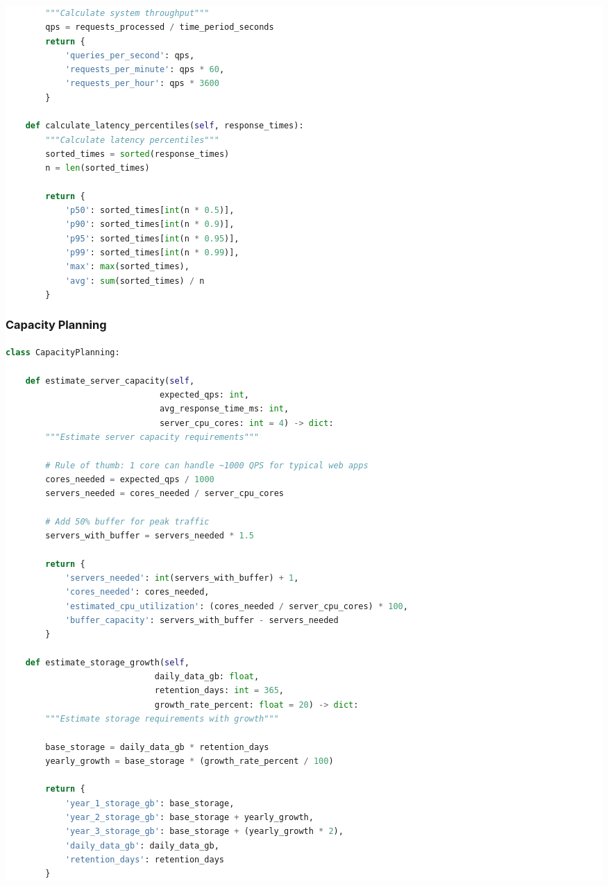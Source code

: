 ```python
        """Calculate system throughput"""
        qps = requests_processed / time_period_seconds
        return {
            'queries_per_second': qps,
            'requests_per_minute': qps * 60,
            'requests_per_hour': qps * 3600
        }
    
    def calculate_latency_percentiles(self, response_times):
        """Calculate latency percentiles"""
        sorted_times = sorted(response_times)
        n = len(sorted_times)
        
        return {
            'p50': sorted_times[int(n * 0.5)],
            'p90': sorted_times[int(n * 0.9)],
            'p95': sorted_times[int(n * 0.95)],
            'p99': sorted_times[int(n * 0.99)],
            'max': max(sorted_times),
            'avg': sum(sorted_times) / n
        }
```

### Capacity Planning
```python
class CapacityPlanning:
    
    def estimate_server_capacity(self, 
                               expected_qps: int,
                               avg_response_time_ms: int,
                               server_cpu_cores: int = 4) -> dict:
        """Estimate server capacity requirements"""
        
        # Rule of thumb: 1 core can handle ~1000 QPS for typical web apps
        cores_needed = expected_qps / 1000
        servers_needed = cores_needed / server_cpu_cores
        
        # Add 50% buffer for peak traffic
        servers_with_buffer = servers_needed * 1.5
        
        return {
            'servers_needed': int(servers_with_buffer) + 1,
            'cores_needed': cores_needed,
            'estimated_cpu_utilization': (cores_needed / server_cpu_cores) * 100,
            'buffer_capacity': servers_with_buffer - servers_needed
        }
    
    def estimate_storage_growth(self, 
                              daily_data_gb: float,
                              retention_days: int = 365,
                              growth_rate_percent: float = 20) -> dict:
        """Estimate storage requirements with growth"""
        
        base_storage = daily_data_gb * retention_days
        yearly_growth = base_storage * (growth_rate_percent / 100)
        
        return {
            'year_1_storage_gb': base_storage,
            'year_2_storage_gb': base_storage + yearly_growth,
            'year_3_storage_gb': base_storage + (yearly_growth * 2),
            'daily_data_gb': daily_data_gb,
            'retention_days': retention_days
        }
```